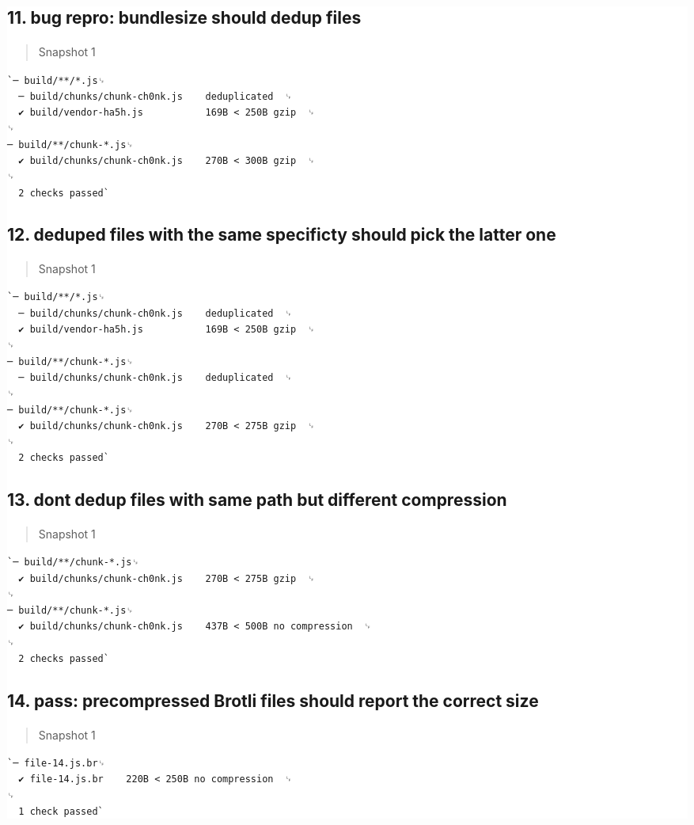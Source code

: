 ## 11. bug repro: bundlesize should dedup files

> Snapshot 1

    `─ build/**/*.js␊
      ─ build/chunks/chunk-ch0nk.js    deduplicated  ␊
      ✔ build/vendor-ha5h.js           169B < 250B gzip  ␊
    ␊
    ─ build/**/chunk-*.js␊
      ✔ build/chunks/chunk-ch0nk.js    270B < 300B gzip  ␊
    ␊
      2 checks passed`

## 12. deduped files with the same specificty should pick the latter one

> Snapshot 1

    `─ build/**/*.js␊
      ─ build/chunks/chunk-ch0nk.js    deduplicated  ␊
      ✔ build/vendor-ha5h.js           169B < 250B gzip  ␊
    ␊
    ─ build/**/chunk-*.js␊
      ─ build/chunks/chunk-ch0nk.js    deduplicated  ␊
    ␊
    ─ build/**/chunk-*.js␊
      ✔ build/chunks/chunk-ch0nk.js    270B < 275B gzip  ␊
    ␊
      2 checks passed`

## 13. dont dedup files with same path but different compression

> Snapshot 1

    `─ build/**/chunk-*.js␊
      ✔ build/chunks/chunk-ch0nk.js    270B < 275B gzip  ␊
    ␊
    ─ build/**/chunk-*.js␊
      ✔ build/chunks/chunk-ch0nk.js    437B < 500B no compression  ␊
    ␊
      2 checks passed`

## 14. pass: precompressed Brotli files should report the correct size

> Snapshot 1

    `─ file-14.js.br␊
      ✔ file-14.js.br    220B < 250B no compression  ␊
    ␊
      1 check passed`
